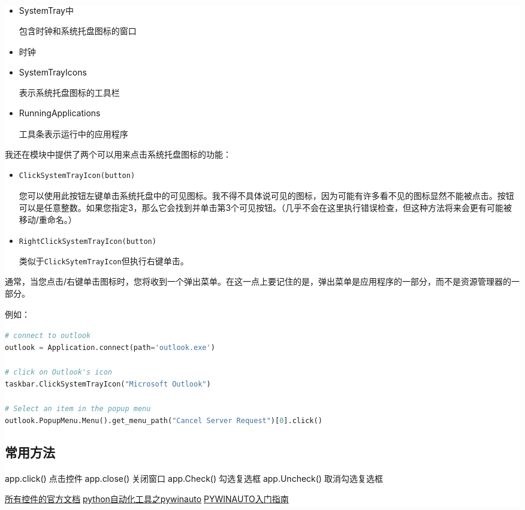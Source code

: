 - SystemTray中

  包含时钟和系统托盘图标的窗口

- 时钟

- SystemTrayIcons

  表示系统托盘图标的工具栏

- RunningApplications

  工具条表示运行中的应用程序

我还在模块中提供了两个可以用来点击系统托盘图标的功能：

- `ClickSystemTrayIcon(button)`

  您可以使用此按钮左键单击系统托盘中的可见图标。我不得不具体说可见的图标，因为可能有许多看不见的图标显然不能被点击。按钮可以是任意整数。如果您指定3，那么它会找到并单击第3个可见按钮。（几乎不会在这里执行错误检查，但这种方法将来会更有可能被移动/重命名。）

- `RightClickSystemTrayIcon(button)`

  类似于`ClickSytemTrayIcon`但执行右键单击。

通常，当您点击/右键单击图标时，您将收到一个弹出菜单。在这一点上要记住的是，弹出菜单是应用程序的一部分，而不是资源管理器的一部分。

例如：

```python
# connect to outlook
outlook = Application.connect(path='outlook.exe')

# click on Outlook's icon
taskbar.ClickSystemTrayIcon("Microsoft Outlook")

# Select an item in the popup menu
outlook.PopupMenu.Menu().get_menu_path("Cancel Server Request")[0].click()
```



## 常用方法


app.click() 点击控件
app.close() 关闭窗口
app.Check() 勾选复选框
app.Uncheck() 取消勾选复选框


[所有控件的官方文档](https://pywinauto.readthedocs.io/en/latest/controls_overview.html#all-controls)
[python自动化工具之pywinauto](https://blog.csdn.net/shawpan/article/details/78170117)
[PYWINAUTO入门指南](https://github.com/fangchaooo/zh-pywinauto-doc/blob/master/What%20is%20pywinauto.md)
